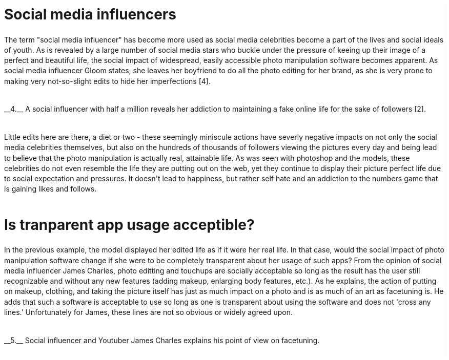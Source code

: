 # Social media influencers

The term "social media influencer" has become more used as social media celebrities become a part of the lives
and social ideals of youth. As is revealed by a large number of social media stars who buckle under the pressure
of keeing up their image of a perfect and beautiful life, the social impact of widespread, easily accessible photo
manipulation software becomes apparent. As social media influencer Gloom states, she leaves her boyfriend to do all
the photo editing for her brand, as she is very prone to making very not-so-slight edits to hide her imperfections [4].<br/>

<iframe width="560" height="315" src="https://www.youtube.com/embed/zsxSMdFC20E?start=167" frameborder="0" allow="accelerometer; autoplay; encrypted-media; gyroscope; picture-in-picture" allowfullscreen></iframe><br/>
__4.__ A social influencer with half a million reveals her addiction to maintaining a fake online life for the sake of followers [2]. <br/><br/>

Little edits here are there, a diet or two - these seemingly miniscule actions have severly negative impacts on not
only the social media celebrities themselves, but also on the hundreds of thousands of followers viewing the 
pictures every day and being lead to believe that the photo manipulation is actually real, attainable life. As was
seen with photoshop and the models, these celebrities do not even resemble the life they are putting out on the web,
yet they continue to display their picture perfect life due to social expectation and pressures. It doesn't lead to happiness,
but rather self hate and an addiction to the numbers game that is gaining likes and follows.

# Is tranparent app usage acceptible?

In the previous example, the model displayed her edited life as if it were her real life. In that case, would the 
social impact of photo manipulation software change if she were to be completely transparent about her usage of 
such apps? From the opinion of social media influencer James Charles, photo editting and touchups are socially acceptable
so long as the result has the user still recognizable and without any new features (adding makeup, enlarging body features, etc.).
As he explains, the action of putting on makeup, clothing, and taking the picture itself has just as much impact on a photo and 
is as much of an art as facetuning is. He adds that such a software is acceptable to use so long as one is transparent about
using the software and does not 'cross any lines.' Unfortunately for James, these lines are not so obvious or widely agreed upon.

<iframe width="560" height="315" src="https://www.youtube.com/embed/cZRdXz1fzR0?start=20" frameborder="0" allow="accelerometer; autoplay; encrypted-media; gyroscope; picture-in-picture" allowfullscreen></iframe><br/>
__5.__ Social influencer and Youtuber James Charles explains his point of view on facetuning.<br/><br/>
